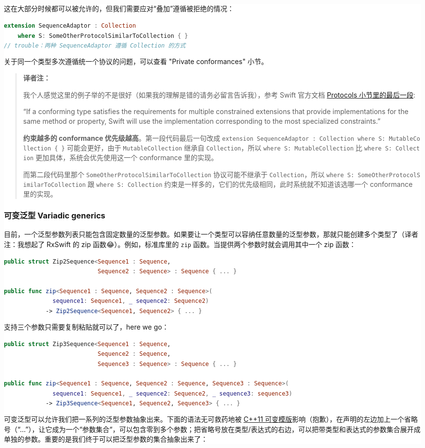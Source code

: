 这在大部分时候都可以被允许的，但我们需要应对“叠加”遵循被拒绝的情况：

```Swift
extension SequenceAdaptor : Collection 
    where S: SomeOtherProtocolSimilarToCollection { } 
// trouble：两种 SequenceAdaptor 遵循 Collection 的方式
```

关于同一个类型多次遵循统一个协议的问题，可以查看 "Private conformances" 小节。

> **译者注：**
> 
> 我个人感觉这里的例子举的不是很好（如果我的理解是错的请务必留言告诉我），参考 Swift 官方文档 [Protocols 小节里的最后一段](https://developer.apple.com/library/content/documentation/Swift/Conceptual/Swift_Programming_Language/Protocols.html#//apple_ref/doc/uid/TP40014097-CH25-ID267):
> 
> “If a conforming type satisfies the requirements for multiple constrained extensions that provide implementations for the same method or property, Swift will use the implementation corresponding to the most specialized constraints.”
>
> **约束越多的 conformance 优先级越高**。第一段代码最后一句改成 `extension SequenceAdaptor : Collection where S: MutableCollection { }` 可能会更好，由于 `MutableCollection` 继承自 `Collection`，所以 `where S: MutableCollection` 比 `where S: Collection` 更加具体，系统会优先使用这一个 conformance 里的实现。
> 
> 而第二段代码里那个 `SomeOtherProtocolSimilarToCollection` 协议可能不继承于 `Collection`，所以 `where S: SomeOtherProtocolSimilarToCollection` 跟 `where S: Collection` 约束是一样多的，它们的优先级相同，此时系统就不知道该选哪一个 conformance 里的实现。

### 可变泛型 Variadic generics

目前，一个泛型参数列表只能包含固定数量的泛型参数。如果要让一个类型可以容纳任意数量的泛型参数，那就只能创建多个类型了（译者注：我想起了 RxSwift 的 zip 函数😂）。例如，标准库里的 `zip` 函数。当提供两个参数时就会调用其中一个 zip 函数：

```Swift
public struct Zip2Sequence<Sequence1 : Sequence,
                           Sequence2 : Sequence> : Sequence { ... }

public func zip<Sequence1 : Sequence, Sequence2 : Sequence>(
              sequence1: Sequence1, _ sequence2: Sequence2)
            -> Zip2Sequence<Sequence1, Sequence2> { ... }
```

支持三个参数只需要复制粘贴就可以了，here we go：

```Swift
public struct Zip3Sequence<Sequence1 : Sequence,
                           Sequence2 : Sequence,
                           Sequence3 : Sequence> : Sequence { ... }

public func zip<Sequence1 : Sequence, Sequence2 : Sequence, Sequence3 : Sequence>(
              sequence1: Sequence1, _ sequence2: Sequence2, _ sequence3: sequence3)
            -> Zip3Sequence<Sequence1, Sequence2, Sequence3> { ... }
```

可变泛型可以允许我们把一系列的泛型参数抽象出来。下面的语法无可救药地被 [C++11 可变模版](http://www.jot.fm/issues/issue_2008_02/article2/)影响（抱歉），在声明的左边加上一个省略号（“...”），让它成为一个“参数集合“，可以包含零到多个参数；把省略号放在类型/表达式的右边，可以把带类型和表达式的参数集合展开成单独的参数。重要的是我们终于可以把泛型参数的集合抽象出来了：
